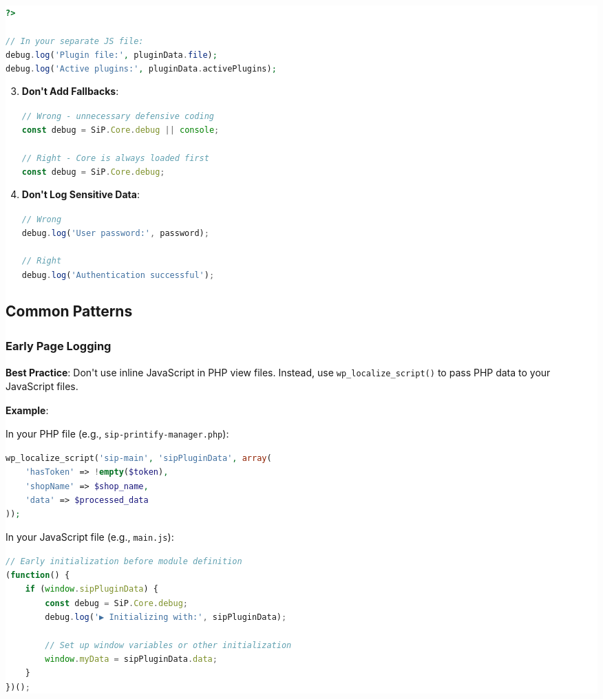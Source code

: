    ```php
   ?>
   
   // In your separate JS file:
   debug.log('Plugin file:', pluginData.file);
   debug.log('Active plugins:', pluginData.activePlugins);
   ```

3. **Don't Add Fallbacks**:
   ```javascript
   // Wrong - unnecessary defensive coding
   const debug = SiP.Core.debug || console;
   
   // Right - Core is always loaded first
   const debug = SiP.Core.debug;
   ```

4. **Don't Log Sensitive Data**:
   ```javascript
   // Wrong
   debug.log('User password:', password);
   
   // Right
   debug.log('Authentication successful');
   ```

## Common Patterns

### Early Page Logging

**Best Practice**: Don't use inline JavaScript in PHP view files. Instead, use `wp_localize_script()` to pass PHP data to your JavaScript files.

**Example**:

In your PHP file (e.g., `sip-printify-manager.php`):
```php
wp_localize_script('sip-main', 'sipPluginData', array(
    'hasToken' => !empty($token),
    'shopName' => $shop_name,
    'data' => $processed_data
));
```

In your JavaScript file (e.g., `main.js`):
```javascript
// Early initialization before module definition
(function() {
    if (window.sipPluginData) {
        const debug = SiP.Core.debug;
        debug.log('▶ Initializing with:', sipPluginData);
        
        // Set up window variables or other initialization
        window.myData = sipPluginData.data;
    }
})();
```
